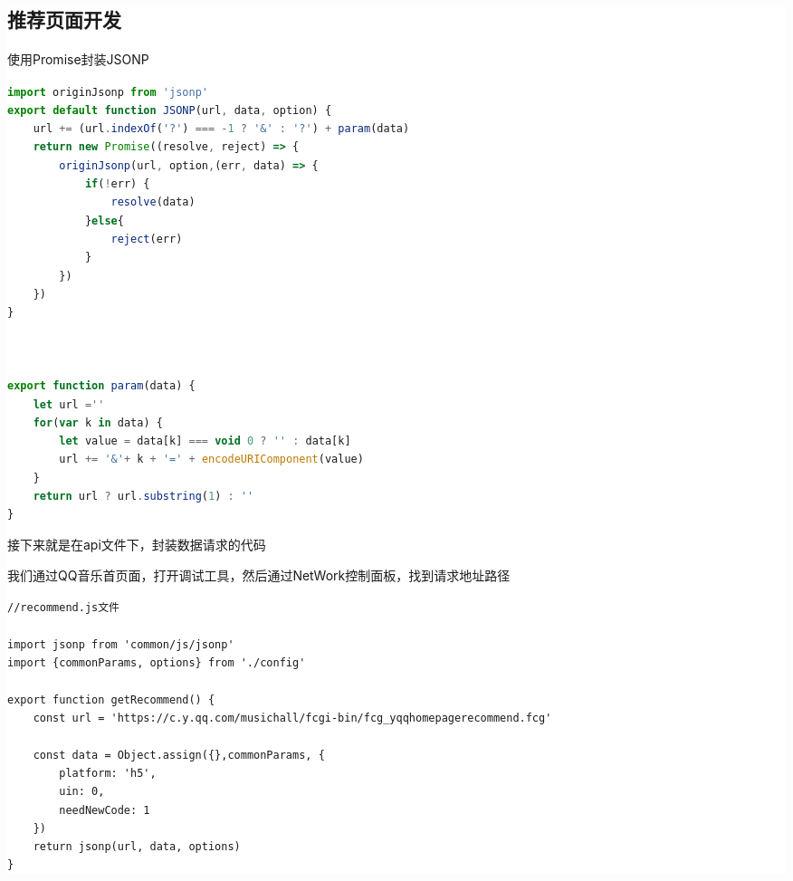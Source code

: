 

## 推荐页面开发

使用Promise封装JSONP

```js
import originJsonp from 'jsonp'
export default function JSONP(url, data, option) {
    url += (url.indexOf('?') === -1 ? '&' : '?') + param(data)
    return new Promise((resolve, reject) => {
        originJsonp(url, option,(err, data) => {
            if(!err) {
                resolve(data)
            }else{
                reject(err)
            }
        })
    }) 
}



export function param(data) {
    let url =''
    for(var k in data) {
        let value = data[k] === void 0 ? '' : data[k]
        url += '&'+ k + '=' + encodeURIComponent(value)
    }
    return url ? url.substring(1) : ''
}
```



接下来就是在api文件下，封装数据请求的代码

我们通过QQ音乐首页面，打开调试工具，然后通过NetWork控制面板，找到请求地址路径



```
//recommend.js文件

import jsonp from 'common/js/jsonp'
import {commonParams, options} from './config'

export function getRecommend() {
    const url = 'https://c.y.qq.com/musichall/fcgi-bin/fcg_yqqhomepagerecommend.fcg'

    const data = Object.assign({},commonParams, {
        platform: 'h5',
        uin: 0,
        needNewCode: 1
    }) 
    return jsonp(url, data, options)
}

```
